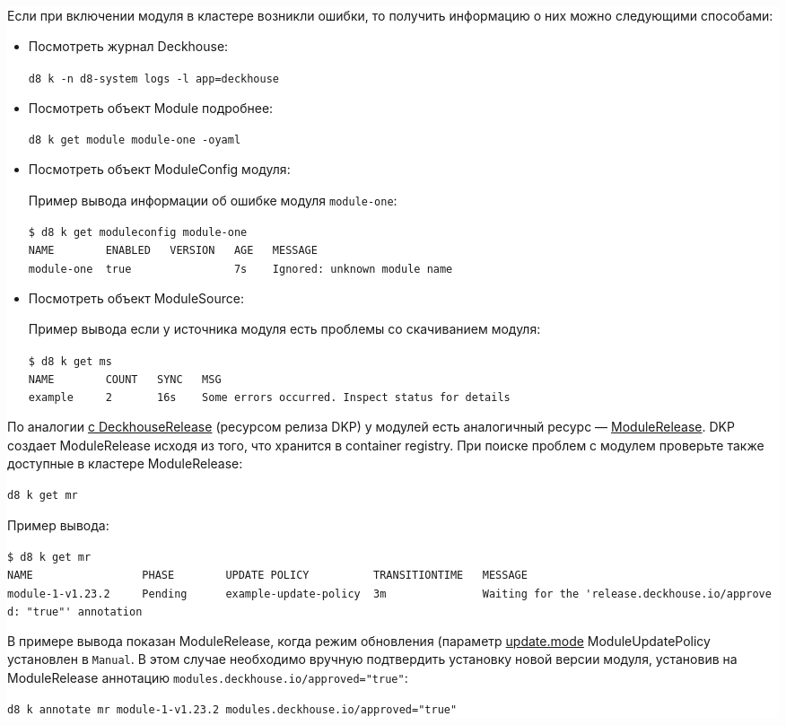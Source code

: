 Если при включении модуля в кластере возникли ошибки, то получить информацию о них можно следующими способами:
- Посмотреть журнал Deckhouse:

  ```shell
  d8 k -n d8-system logs -l app=deckhouse
  ```

- Посмотреть объект Module подробнее:

  ```console
  d8 k get module module-one -oyaml
  ```
  
- Посмотреть объект ModuleConfig модуля:

  Пример вывода информации об ошибке модуля `module-one`:

  ```console
  $ d8 k get moduleconfig module-one
  NAME        ENABLED   VERSION   AGE   MESSAGE
  module-one  true                7s    Ignored: unknown module name
  ```

- Посмотреть объект ModuleSource:

  Пример вывода если у источника модуля есть проблемы со скачиванием модуля:

  ```console
  $ d8 k get ms
  NAME        COUNT   SYNC   MSG
  example     2       16s    Some errors occurred. Inspect status for details
  ```

По аналогии [с DeckhouseRelease](/products/kubernetes-platform/documentation/v1/reference/api/cr.html#deckhouserelease) (ресурсом релиза DKP) у модулей есть аналогичный ресурс — [ModuleRelease](/products/kubernetes-platform/documentation/v1/reference/api/cr.html#modulerelease). DKP создает ModuleRelease исходя из того, что хранится в container registry.
При поиске проблем с модулем проверьте также доступные в кластере ModuleRelease:

```shell
d8 k get mr
```

Пример вывода:

```console
$ d8 k get mr
NAME                 PHASE        UPDATE POLICY          TRANSITIONTIME   MESSAGE
module-1-v1.23.2     Pending      example-update-policy  3m               Waiting for the 'release.deckhouse.io/approved: "true"' annotation
```

В примере вывода показан ModuleRelease, когда режим обновления (параметр [update.mode](/products/kubernetes-platform/documentation/v1/reference/api/cr.html#moduleupdatepolicy-v1alpha2-spec) ModuleUpdatePolicy установлен в `Manual`. В этом случае необходимо вручную подтвердить установку новой версии модуля, установив на ModuleRelease аннотацию `modules.deckhouse.io/approved="true"`:

```shell
d8 k annotate mr module-1-v1.23.2 modules.deckhouse.io/approved="true"
```
